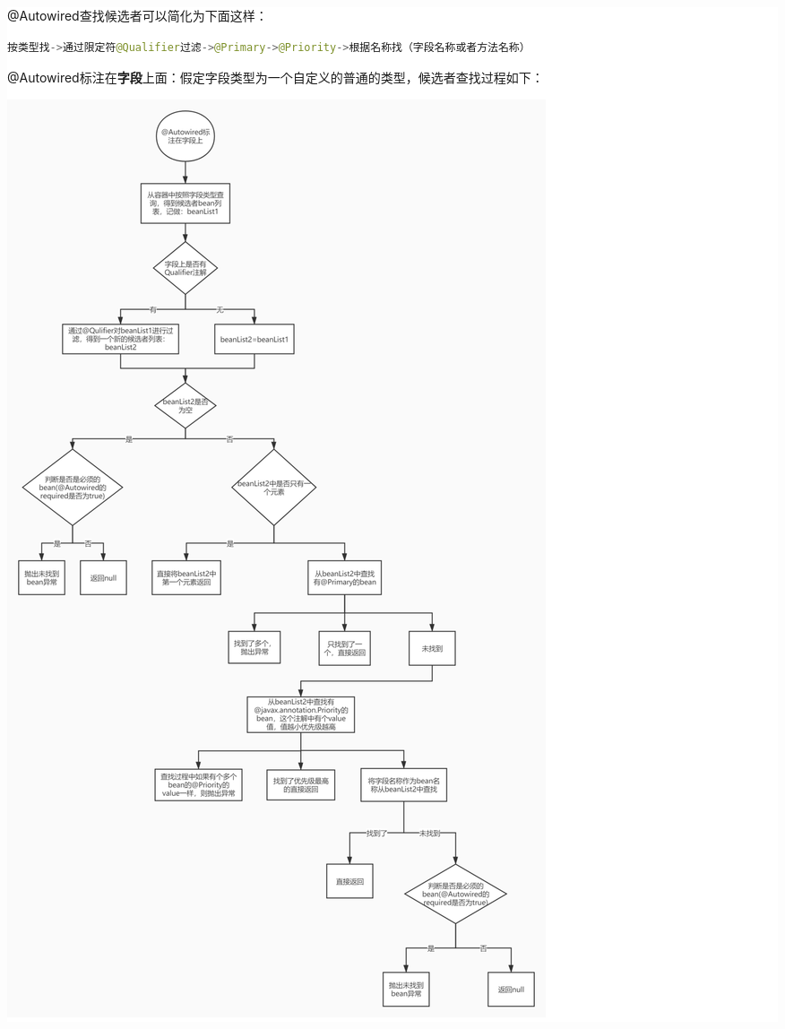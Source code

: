 @Autowired查找候选者可以简化为下面这样：

```java
按类型找->通过限定符@Qualifier过滤->@Primary->@Priority->根据名称找（字段名称或者方法名称）
```

@Autowired标注在**字段**上面：假定字段类型为一个自定义的普通的类型，候选者查找过程如下：

![img](Spring博客笔记.assets/format,png-16437045940832.png)
